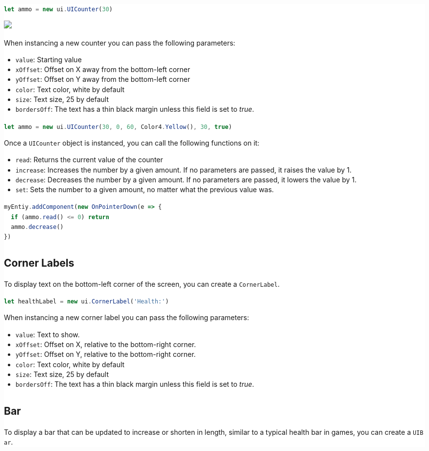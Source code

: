 ```ts
let ammo = new ui.UICounter(30)
```

<img src="screenshots/counter.png" width="150">

When instancing a new counter you can pass the following parameters:

- `value`: Starting value
- `xOffset`: Offset on X away from the bottom-left corner
- `yOffset`: Offset on Y away from the bottom-left corner
- `color`: Text color, white by default
- `size`: Text size, 25 by default
- `bordersOff`: The text has a thin black margin unless this field is set to _true_.

```ts
let ammo = new ui.UICounter(30, 0, 60, Color4.Yellow(), 30, true)
```

Once a `UICounter` object is instanced, you can call the following functions on it:

- `read`: Returns the current value of the counter
- `increase`: Increases the number by a given amount. If no parameters are passed, it raises the value by 1.
- `decrease`: Decreases the number by a given amount. If no parameters are passed, it lowers the value by 1.
- `set`: Sets the number to a given amount, no matter what the previous value was.

```ts
myEntiy.addComponent(new OnPointerDown(e => {
  if (ammo.read() <= 0) return
  ammo.decrease()
})
```

## Corner Labels

To display text on the bottom-left corner of the screen, you can create a `CornerLabel`.

```ts
let healthLabel = new ui.CornerLabel('Health:')
```

When instancing a new corner label you can pass the following parameters:

- `value`: Text to show.
- `xOffset`: Offset on X, relative to the bottom-right corner.
- `yOffset`: Offset on Y, relative to the bottom-right corner.
- `color`: Text color, white by default
- `size`: Text size, 25 by default
- `bordersOff`: The text has a thin black margin unless this field is set to _true_.

## Bar

To display a bar that can be updated to increase or shorten in length, similar to a typical health bar in games, you can create a `UIBar`.

